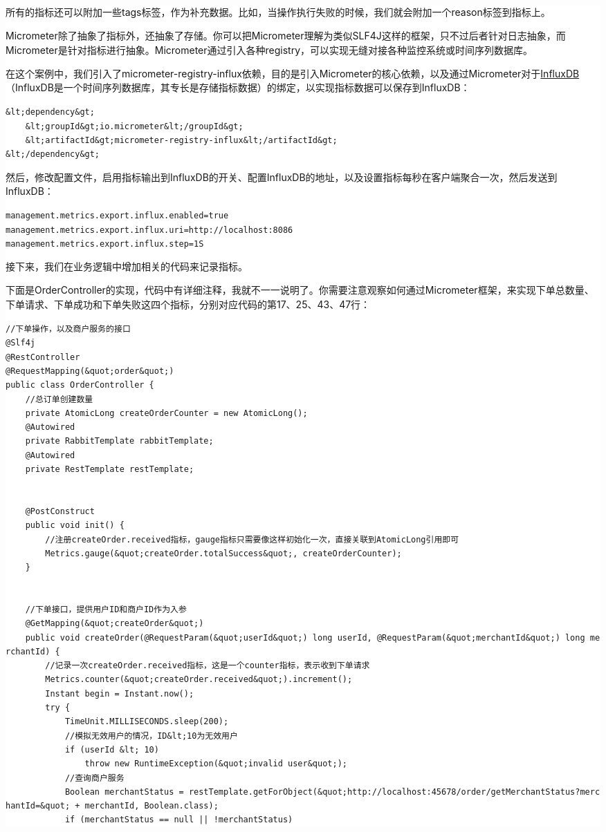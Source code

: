 所有的指标还可以附加一些tags标签，作为补充数据。比如，当操作执行失败的时候，我们就会附加一个reason标签到指标上。

Micrometer除了抽象了指标外，还抽象了存储。你可以把Micrometer理解为类似SLF4J这样的框架，只不过后者针对日志抽象，而Micrometer是针对指标进行抽象。Micrometer通过引入各种registry，可以实现无缝对接各种监控系统或时间序列数据库。

在这个案例中，我们引入了micrometer-registry-influx依赖，目的是引入Micrometer的核心依赖，以及通过Micrometer对于[InfluxDB](https://www.influxdata.com/products/influxdb-overview/)（InfluxDB是一个时间序列数据库，其专长是存储指标数据）的绑定，以实现指标数据可以保存到InfluxDB：

```
&lt;dependency&gt;
    &lt;groupId&gt;io.micrometer&lt;/groupId&gt;
    &lt;artifactId&gt;micrometer-registry-influx&lt;/artifactId&gt;
&lt;/dependency&gt;

```

然后，修改配置文件，启用指标输出到InfluxDB的开关、配置InfluxDB的地址，以及设置指标每秒在客户端聚合一次，然后发送到InfluxDB：

```
management.metrics.export.influx.enabled=true
management.metrics.export.influx.uri=http://localhost:8086
management.metrics.export.influx.step=1S

```

接下来，我们在业务逻辑中增加相关的代码来记录指标。

下面是OrderController的实现，代码中有详细注释，我就不一一说明了。你需要注意观察如何通过Micrometer框架，来实现下单总数量、下单请求、下单成功和下单失败这四个指标，分别对应代码的第17、25、43、47行：

```
//下单操作，以及商户服务的接口
@Slf4j
@RestController
@RequestMapping(&quot;order&quot;)
public class OrderController {
    //总订单创建数量
    private AtomicLong createOrderCounter = new AtomicLong();
    @Autowired
    private RabbitTemplate rabbitTemplate;
    @Autowired
    private RestTemplate restTemplate;


    @PostConstruct
    public void init() {
        //注册createOrder.received指标，gauge指标只需要像这样初始化一次，直接关联到AtomicLong引用即可
        Metrics.gauge(&quot;createOrder.totalSuccess&quot;, createOrderCounter);
    }


    //下单接口，提供用户ID和商户ID作为入参
    @GetMapping(&quot;createOrder&quot;)
    public void createOrder(@RequestParam(&quot;userId&quot;) long userId, @RequestParam(&quot;merchantId&quot;) long merchantId) {
        //记录一次createOrder.received指标，这是一个counter指标，表示收到下单请求
        Metrics.counter(&quot;createOrder.received&quot;).increment();
        Instant begin = Instant.now();
        try {
            TimeUnit.MILLISECONDS.sleep(200);
            //模拟无效用户的情况，ID&lt;10为无效用户
            if (userId &lt; 10)
                throw new RuntimeException(&quot;invalid user&quot;);
            //查询商户服务
            Boolean merchantStatus = restTemplate.getForObject(&quot;http://localhost:45678/order/getMerchantStatus?merchantId=&quot; + merchantId, Boolean.class);
            if (merchantStatus == null || !merchantStatus)
```